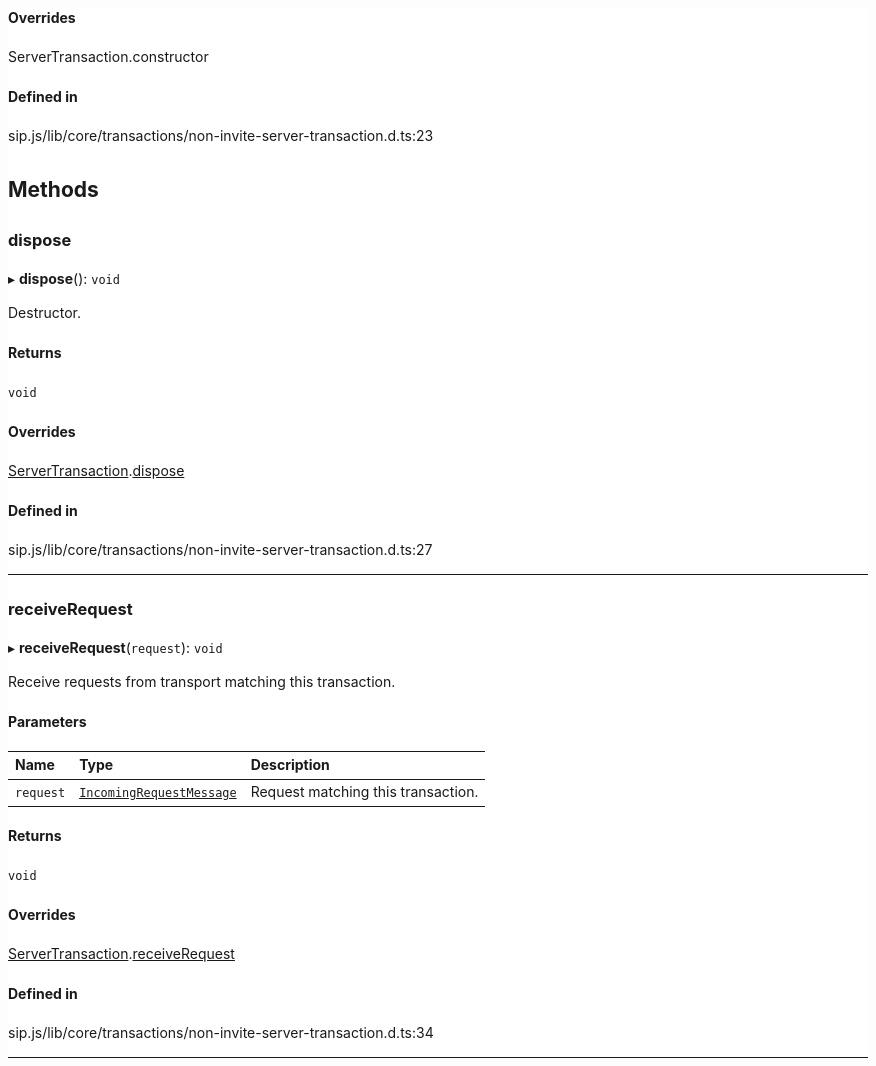 #### Overrides

ServerTransaction.constructor

#### Defined in

sip.js/lib/core/transactions/non-invite-server-transaction.d.ts:23

## Methods

### dispose

▸ **dispose**(): `void`

Destructor.

#### Returns

`void`

#### Overrides

[ServerTransaction](ServerTransaction.md).[dispose](ServerTransaction.md#dispose)

#### Defined in

sip.js/lib/core/transactions/non-invite-server-transaction.d.ts:27

___

### receiveRequest

▸ **receiveRequest**(`request`): `void`

Receive requests from transport matching this transaction.

#### Parameters

| Name | Type | Description |
| :------ | :------ | :------ |
| `request` | [`IncomingRequestMessage`](IncomingRequestMessage.md) | Request matching this transaction. |

#### Returns

`void`

#### Overrides

[ServerTransaction](ServerTransaction.md).[receiveRequest](ServerTransaction.md#receiverequest)

#### Defined in

sip.js/lib/core/transactions/non-invite-server-transaction.d.ts:34

___

